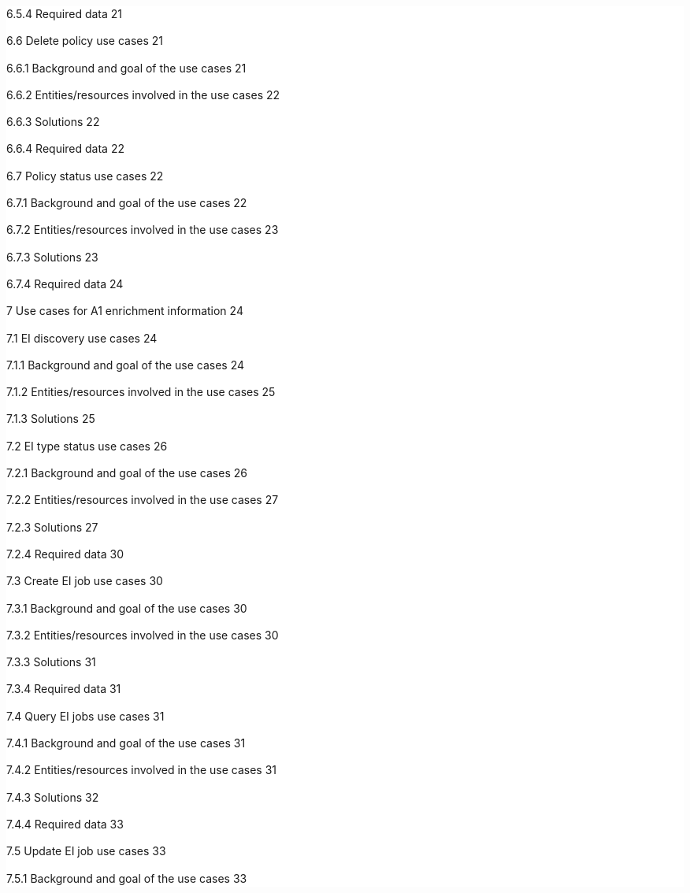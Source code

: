 6.5.4 Required data 21

6.6 Delete policy use cases 21

6.6.1 Background and goal of the use cases 21

6.6.2 Entities/resources involved in the use cases 22

6.6.3 Solutions 22

6.6.4 Required data 22

6.7 Policy status use cases 22

6.7.1 Background and goal of the use cases 22

6.7.2 Entities/resources involved in the use cases 23

6.7.3 Solutions 23

6.7.4 Required data 24

7 Use cases for A1 enrichment information 24

7.1 EI discovery use cases 24

7.1.1 Background and goal of the use cases 24

7.1.2 Entities/resources involved in the use cases 25

7.1.3 Solutions 25

7.2 EI type status use cases 26

7.2.1 Background and goal of the use cases 26

7.2.2 Entities/resources involved in the use cases 27

7.2.3 Solutions 27

7.2.4 Required data 30

7.3 Create EI job use cases 30

7.3.1 Background and goal of the use cases 30

7.3.2 Entities/resources involved in the use cases 30

7.3.3 Solutions 31

7.3.4 Required data 31

7.4 Query EI jobs use cases 31

7.4.1 Background and goal of the use cases 31

7.4.2 Entities/resources involved in the use cases 31

7.4.3 Solutions 32

7.4.4 Required data 33

7.5 Update EI job use cases 33

7.5.1 Background and goal of the use cases 33
